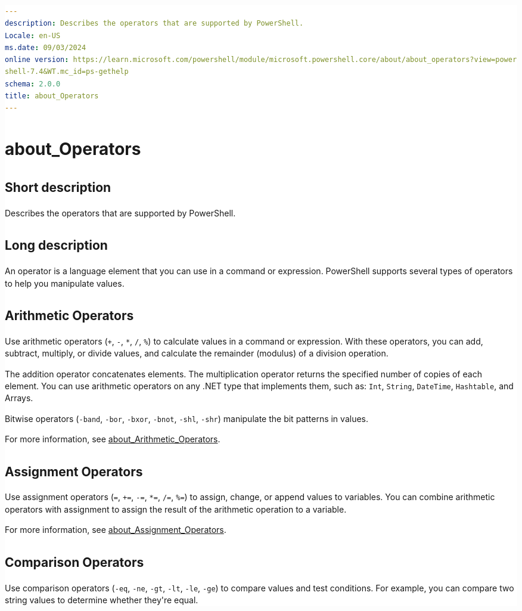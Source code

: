 ```yaml
---
description: Describes the operators that are supported by PowerShell.
Locale: en-US
ms.date: 09/03/2024
online version: https://learn.microsoft.com/powershell/module/microsoft.powershell.core/about/about_operators?view=powershell-7.4&WT.mc_id=ps-gethelp
schema: 2.0.0
title: about_Operators
---
```

# about_Operators

## Short description
Describes the operators that are supported by PowerShell.

## Long description

An operator is a language element that you can use in a command or expression.
PowerShell supports several types of operators to help you manipulate values.

## Arithmetic Operators

Use arithmetic operators (`+`, `-`, `*`, `/`, `%`) to calculate values in a
command or expression. With these operators, you can add, subtract, multiply,
or divide values, and calculate the remainder (modulus) of a division
operation.

The addition operator concatenates elements. The multiplication operator
returns the specified number of copies of each element. You can use arithmetic
operators on any .NET type that implements them, such as: `Int`, `String`,
`DateTime`, `Hashtable`, and Arrays.

Bitwise operators (`-band`, `-bor`, `-bxor`, `-bnot`, `-shl`, `-shr`)
manipulate the bit patterns in values.

For more information, see [about_Arithmetic_Operators][05].

## Assignment Operators

Use assignment operators (`=`, `+=`, `-=`, `*=`, `/=`, `%=`) to assign, change,
or append values to variables. You can combine arithmetic operators with
assignment to assign the result of the arithmetic operation to a variable.

For more information, see [about_Assignment_Operators][06].

## Comparison Operators

Use comparison operators (`-eq`, `-ne`, `-gt`, `-lt`, `-le`, `-ge`) to compare
values and test conditions. For example, you can compare two string values to
determine whether they're equal.


[01]: /dotnet/api/system.string.format
[02]: /dotnet/standard/base-types/composite-formatting
[03]: /dotnet/standard/base-types/custom-numeric-format-strings#Specifier0
[04]: /powershell/scripting/learn/glossary#scalar-value
[05]: about_Arithmetic_Operators.md
[06]: about_Assignment_Operators.md
[07]: about_Comparison_Operators.md
[08]: about_Parsing.md
[09]: about_Hash_Tables.md
[10]: about_If.md
[11]: about_Jobs.md
[12]: about_Join.md
[13]: about_logical_operators.md
[14]: about_Member-Access_Enumeration.md
[15]: about_operator_precedence.md
[16]: About_Pipeline_Chain_Operators.md
[17]: about_Preference_Variables.md#ofs
[18]: about_Redirection.md
[19]: about_Scopes.md
[20]: about_Script_Blocks.md
[21]: about_Split.md
[22]: about_Type_Operators.md
[23]: about_Variables.md
[24]: about_Variables.md#variable-names-that-include-special-characters
[25]: xref:Microsoft.PowerShell.Utility.Invoke-Expression